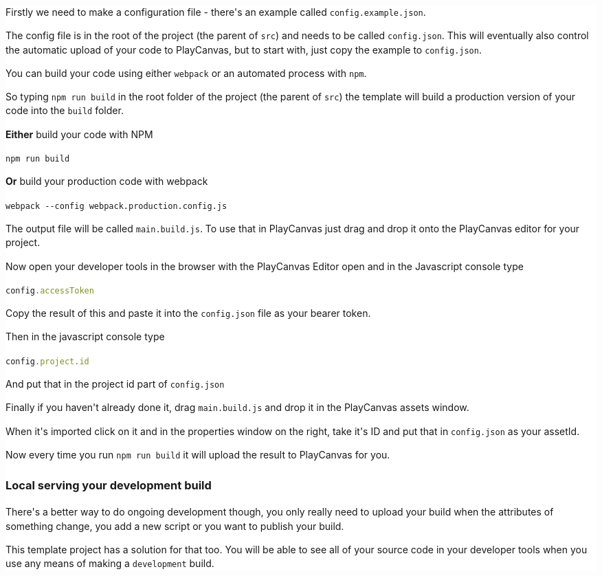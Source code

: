 Firstly we need to make a configuration file - there's an example called `config.example.json`.

The config file is in the root of the project (the parent of `src`) and needs
to be called `config.json`.  This will eventually also control the automatic upload
of your code to PlayCanvas, but to start with, just copy the example to `config.json`.

You can build your code using either `webpack` or an automated process with `npm`.

So typing `npm run build` in the root folder of the project (the parent of `src`)
the template will build a production version of your code into the `build` folder.

**Either** build your code with NPM

```shell
npm run build
```

**Or** build your production code with webpack

```shell
webpack --config webpack.production.config.js
```

The output file will be called `main.build.js`.  To use that in PlayCanvas just drag and drop
it onto the PlayCanvas editor for your project.

Now open your developer tools in the browser with the PlayCanvas Editor open and in 
the Javascript console type

```javascript
config.accessToken
```

Copy the result of this and paste it into the `config.json` file as your bearer token.

Then in the javascript console type

```javascript
config.project.id
```

And put that in the project id part of `config.json`

Finally if you haven't already done it, drag `main.build.js` and drop it in the PlayCanvas assets window.  

When it's imported click on it and in the properties window on the right, take it's ID and put that in 
`config.json` as your assetId.

Now every time you run `npm run build` it will upload the result to PlayCanvas for you. 

### Local serving your development build

There's a better way to do ongoing development though, you only really need to upload your build when
the attributes of something change, you add a new script or you want to publish your build.

This template project has a solution for that too.  You will be able to see all of your source code in your developer tools when you use any means of making a `development` build.
